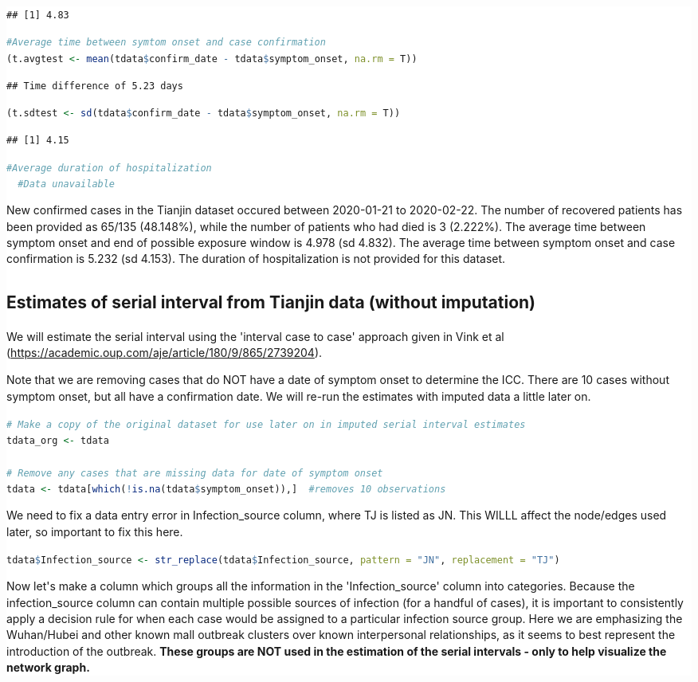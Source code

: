```
## [1] 4.83
```

```r
#Average time between symtom onset and case confirmation
(t.avgtest <- mean(tdata$confirm_date - tdata$symptom_onset, na.rm = T))
```

```
## Time difference of 5.23 days
```

```r
(t.sdtest <- sd(tdata$confirm_date - tdata$symptom_onset, na.rm = T))
```

```
## [1] 4.15
```

```r
#Average duration of hospitalization
  #Data unavailable
```
New confirmed cases in the Tianjin dataset occured between 2020-01-21 to 2020-02-22. The number of recovered patients has been provided as 65/135 (48.148%), while the number of patients who had died is 3 (2.222%). The average time between symptom onset and end of possible exposure window is 4.978 (sd 4.832). The average time between symptom onset and case confirmation is 5.232 (sd 4.153). The duration of hospitalization is not provided for this dataset.

## Estimates of serial interval from Tianjin data (without imputation)

We will estimate the serial interval using the 'interval case to case' approach given in Vink et al (https://academic.oup.com/aje/article/180/9/865/2739204). 

Note that we are removing cases that do NOT have a date of symptom onset to determine the ICC. There are 10 cases without symptom onset, but all have a confirmation date. We will re-run the estimates with imputed data a little later on. 

```r
# Make a copy of the original dataset for use later on in imputed serial interval estimates
tdata_org <- tdata

# Remove any cases that are missing data for date of symptom onset
tdata <- tdata[which(!is.na(tdata$symptom_onset)),]  #removes 10 observations
```

We need to fix a data entry error in Infection_source column, where TJ is listed as JN. This WILLL affect the node/edges used later, so important to fix this here.


```r
tdata$Infection_source <- str_replace(tdata$Infection_source, pattern = "JN", replacement = "TJ")
```

Now let's make a column which groups all the information in the 'Infection_source' column into categories. Because the infection_source column can contain multiple possible sources of infection (for a handful of cases), it is important to consistently apply a decision rule for when each case would be assigned to a particular infection source group. Here we are emphasizing the Wuhan/Hubei and other known mall outbreak clusters over known interpersonal relationships, as it seems to best represent the introduction of the outbreak. **These groups are NOT used in the estimation of the serial intervals - only to help visualize the network graph.**
